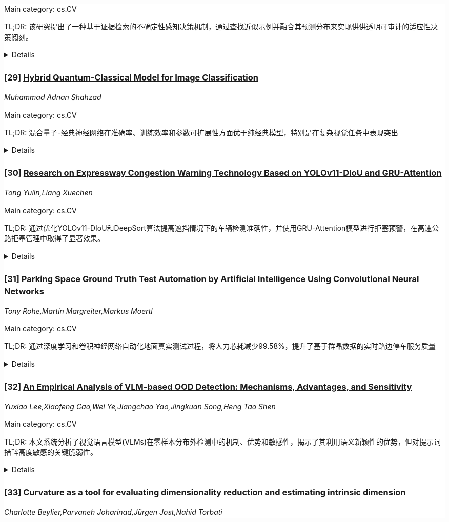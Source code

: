 Main category: cs.CV

TL;DR: 该研究提出了一种基于证据检索的不确定性感知决策机制，通过查找近似示例并融合其预测分布来实现供供透明可审计的适应性决策阅刻。


<details><summary>Details</summary></details>


### [29] [Hybrid Quantum-Classical Model for Image Classification](https://arxiv.org/abs/2509.13353)
*Muhammad Adnan Shahzad*

Main category: cs.CV

TL;DR: 混合量子-经典神经网络在准确率、训练效率和参数可扩展性方面优于纯经典模型，特别是在复杂视觉任务中表现突出


<details><summary>Details</summary></details>


### [30] [Research on Expressway Congestion Warning Technology Based on YOLOv11-DIoU and GRU-Attention](https://arxiv.org/abs/2509.13361)
*Tong Yulin,Liang Xuechen*

Main category: cs.CV

TL;DR: 通过优化YOLOv11-DIoU和DeepSort算法提高遮挡情况下的车辆检测准确性，并使用GRU-Attention模型进行拒塞预警，在高速公路拒塞管理中取得了显著效果。


<details><summary>Details</summary></details>


### [31] [Parking Space Ground Truth Test Automation by Artificial Intelligence Using Convolutional Neural Networks](https://arxiv.org/abs/2509.13366)
*Tony Rohe,Martin Margreiter,Markus Moertl*

Main category: cs.CV

TL;DR: 通过深度学习和卷积神经网络自动化地面真实测试过程，将人力芯耗减少99.58%，提升了基于群晶数据的实时路边停车服务质量


<details><summary>Details</summary></details>


### [32] [An Empirical Analysis of VLM-based OOD Detection: Mechanisms, Advantages, and Sensitivity](https://arxiv.org/abs/2509.13375)
*Yuxiao Lee,Xiaofeng Cao,Wei Ye,Jiangchao Yao,Jingkuan Song,Heng Tao Shen*

Main category: cs.CV

TL;DR: 本文系统分析了视觉语言模型(VLMs)在零样本分布外检测中的机制、优势和敏感性，揭示了其利用语义新颖性的优势，但对提示词措辞高度敏感的关键脆弱性。


<details><summary>Details</summary></details>


### [33] [Curvature as a tool for evaluating dimensionality reduction and estimating intrinsic dimension](https://arxiv.org/abs/2509.13385)
*Charlotte Beylier,Parvaneh Joharinad,Jürgen Jost,Nahid Torbati*
